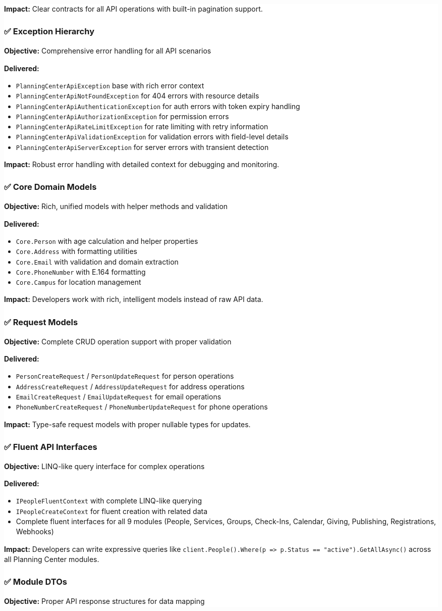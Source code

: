 **Impact:** Clear contracts for all API operations with built-in pagination support.

### ✅ **Exception Hierarchy**
**Objective:** Comprehensive error handling for all API scenarios

**Delivered:**
- `PlanningCenterApiException` base with rich error context
- `PlanningCenterApiNotFoundException` for 404 errors with resource details
- `PlanningCenterApiAuthenticationException` for auth errors with token expiry handling
- `PlanningCenterApiAuthorizationException` for permission errors
- `PlanningCenterApiRateLimitException` for rate limiting with retry information
- `PlanningCenterApiValidationException` for validation errors with field-level details
- `PlanningCenterApiServerException` for server errors with transient detection

**Impact:** Robust error handling with detailed context for debugging and monitoring.

### ✅ **Core Domain Models**
**Objective:** Rich, unified models with helper methods and validation

**Delivered:**
- `Core.Person` with age calculation and helper properties
- `Core.Address` with formatting utilities
- `Core.Email` with validation and domain extraction
- `Core.PhoneNumber` with E.164 formatting
- `Core.Campus` for location management

**Impact:** Developers work with rich, intelligent models instead of raw API data.

### ✅ **Request Models**
**Objective:** Complete CRUD operation support with proper validation

**Delivered:**
- `PersonCreateRequest` / `PersonUpdateRequest` for person operations
- `AddressCreateRequest` / `AddressUpdateRequest` for address operations
- `EmailCreateRequest` / `EmailUpdateRequest` for email operations
- `PhoneNumberCreateRequest` / `PhoneNumberUpdateRequest` for phone operations

**Impact:** Type-safe request models with proper nullable types for updates.

### ✅ **Fluent API Interfaces**
**Objective:** LINQ-like query interface for complex operations

**Delivered:**
- `IPeopleFluentContext` with complete LINQ-like querying
- `IPeopleCreateContext` for fluent creation with related data
- Complete fluent interfaces for all 9 modules (People, Services, Groups, Check-Ins, Calendar, Giving, Publishing, Registrations, Webhooks)

**Impact:** Developers can write expressive queries like `client.People().Where(p => p.Status == "active").GetAllAsync()` across all Planning Center modules.

### ✅ **Module DTOs**
**Objective:** Proper API response structures for data mapping
